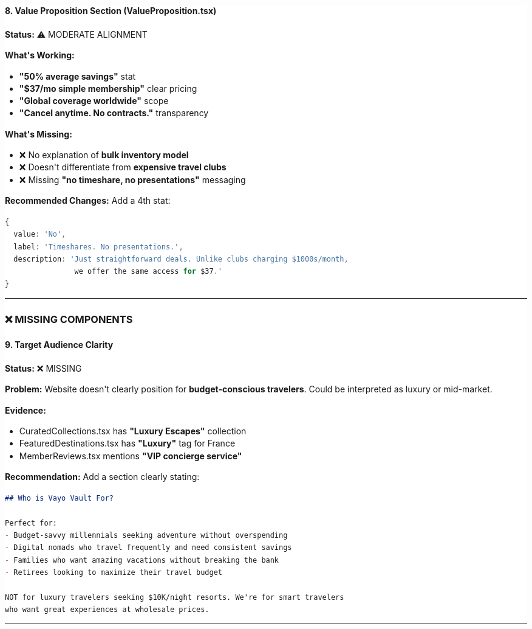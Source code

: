 
#### 8. **Value Proposition Section (ValueProposition.tsx)**
**Status:** ⚠️ MODERATE ALIGNMENT

**What's Working:**
- **"50% average savings"** stat
- **"$37/mo simple membership"** clear pricing
- **"Global coverage worldwide"** scope
- **"Cancel anytime. No contracts."** transparency

**What's Missing:**
- ❌ No explanation of **bulk inventory model**
- ❌ Doesn't differentiate from **expensive travel clubs**
- ❌ Missing **"no timeshare, no presentations"** messaging

**Recommended Changes:**
Add a 4th stat:
```typescript
{
  value: 'No',
  label: 'Timeshares. No presentations.',
  description: 'Just straightforward deals. Unlike clubs charging $1000s/month,
                we offer the same access for $37.'
}
```

---

### ❌ **MISSING COMPONENTS**

#### 9. **Target Audience Clarity**
**Status:** ❌ MISSING

**Problem:**
Website doesn't clearly position for **budget-conscious travelers**. Could be interpreted as luxury or mid-market.

**Evidence:**
- CuratedCollections.tsx has **"Luxury Escapes"** collection
- FeaturedDestinations.tsx has **"Luxury"** tag for France
- MemberReviews.tsx mentions **"VIP concierge service"**

**Recommendation:**
Add a section clearly stating:
```markdown
## Who is Vayo Vault For?

Perfect for:
- Budget-savvy millennials seeking adventure without overspending
- Digital nomads who travel frequently and need consistent savings
- Families who want amazing vacations without breaking the bank
- Retirees looking to maximize their travel budget

NOT for luxury travelers seeking $10K/night resorts. We're for smart travelers
who want great experiences at wholesale prices.
```

---